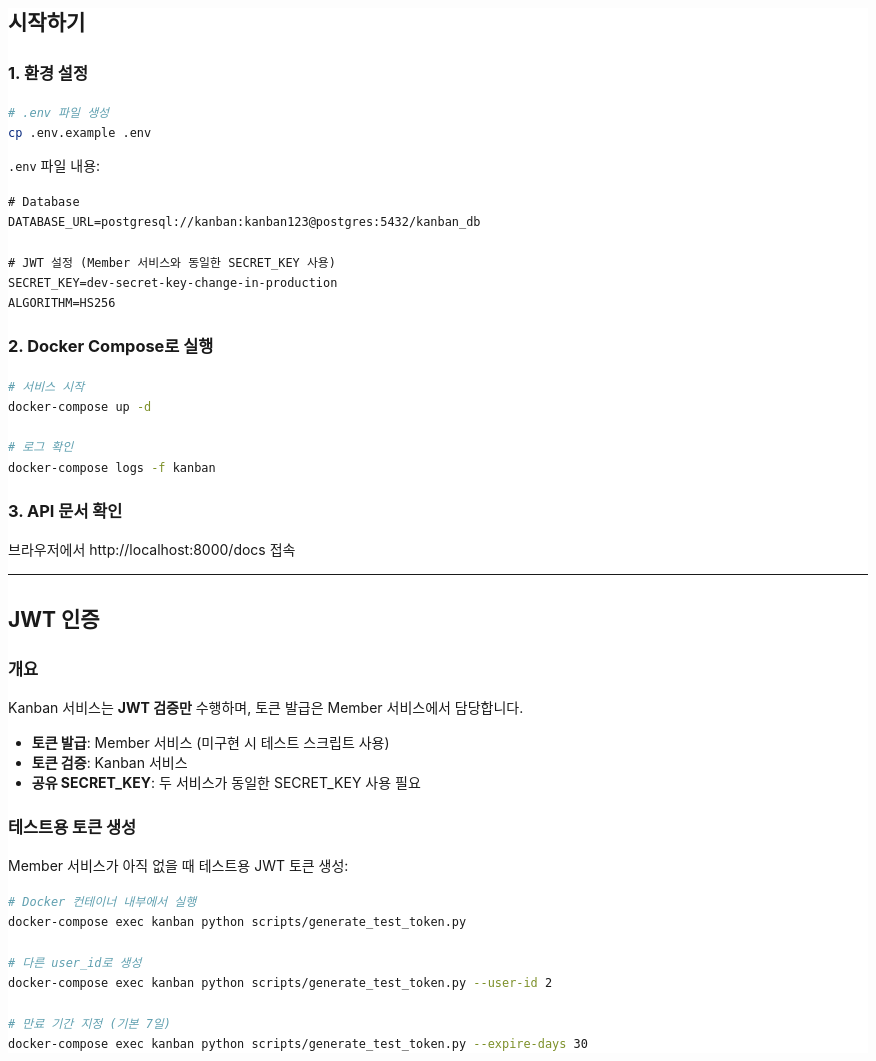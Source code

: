 ## 시작하기

### 1. 환경 설정

```bash
# .env 파일 생성
cp .env.example .env
```

`.env` 파일 내용:
```env
# Database
DATABASE_URL=postgresql://kanban:kanban123@postgres:5432/kanban_db

# JWT 설정 (Member 서비스와 동일한 SECRET_KEY 사용)
SECRET_KEY=dev-secret-key-change-in-production
ALGORITHM=HS256
```

### 2. Docker Compose로 실행

```bash
# 서비스 시작
docker-compose up -d

# 로그 확인
docker-compose logs -f kanban
```

### 3. API 문서 확인

브라우저에서 http://localhost:8000/docs 접속

---

## JWT 인증

### 개요

Kanban 서비스는 **JWT 검증만** 수행하며, 토큰 발급은 Member 서비스에서 담당합니다.

- **토큰 발급**: Member 서비스 (미구현 시 테스트 스크립트 사용)
- **토큰 검증**: Kanban 서비스
- **공유 SECRET_KEY**: 두 서비스가 동일한 SECRET_KEY 사용 필요

### 테스트용 토큰 생성

Member 서비스가 아직 없을 때 테스트용 JWT 토큰 생성:

```bash
# Docker 컨테이너 내부에서 실행
docker-compose exec kanban python scripts/generate_test_token.py

# 다른 user_id로 생성
docker-compose exec kanban python scripts/generate_test_token.py --user-id 2

# 만료 기간 지정 (기본 7일)
docker-compose exec kanban python scripts/generate_test_token.py --expire-days 30
```
